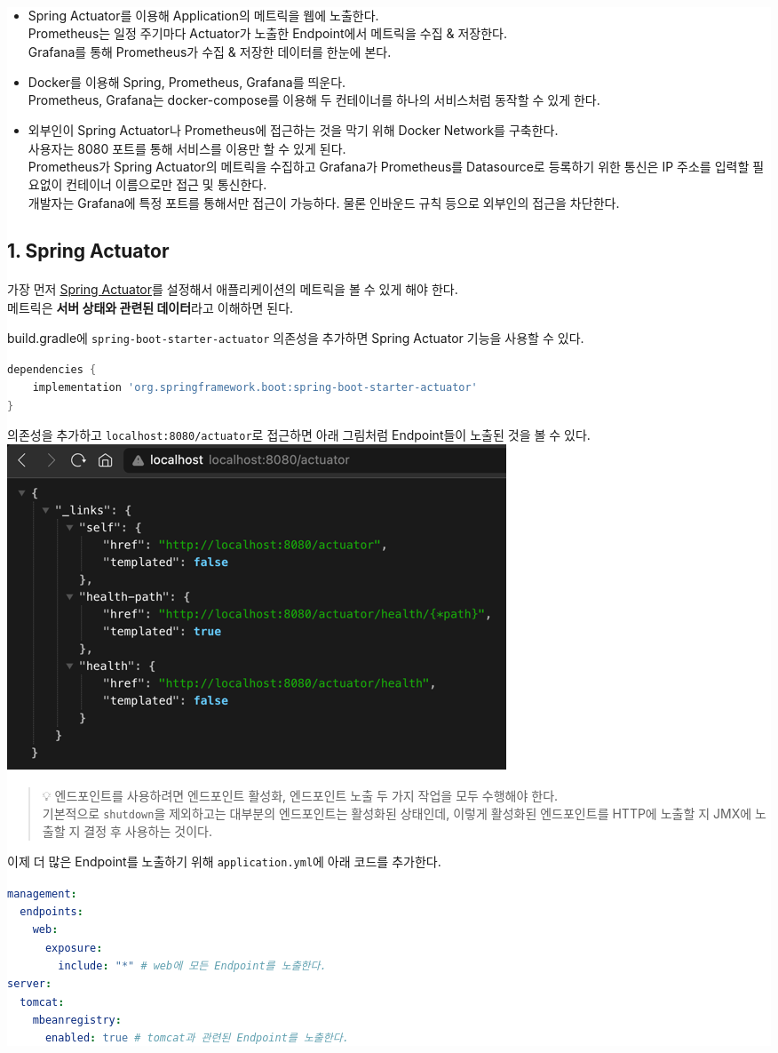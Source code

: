 - Spring Actuator를 이용해 Application의 메트릭을 웹에 노출한다.<br>
Prometheus는 일정 주기마다 Actuator가 노출한 Endpoint에서 메트릭을 수집 & 저장한다.<br>
Grafana를 통해 Prometheus가 수집 & 저장한 데이터를 한눈에 본다.

- Docker를 이용해 Spring, Prometheus, Grafana를 띄운다.<br>
  Prometheus, Grafana는 docker-compose를 이용해 두 컨테이너를 하나의 서비스처럼 동작할 수 있게 한다.

- 외부인이 Spring Actuator나 Prometheus에 접근하는 것을 막기 위해 Docker Network를 구축한다.<br>
  사용자는 8080 포트를 통해 서비스를 이용만 할 수 있게 된다.<br>
  Prometheus가 Spring Actuator의 메트릭을 수집하고 Grafana가 Prometheus를 Datasource로 등록하기 위한 통신은 IP 주소를 입력할 필요없이 컨테이너 이름으로만 접근 및 통신한다.<br>
  개발자는 Grafana에 특정 포트를 통해서만 접근이 가능하다. 물론 인바운드 규칙 등으로 외부인의 접근을 차단한다.

## 1. Spring Actuator

가장 먼저 [Spring Actuator](https://docs.spring.io/spring-boot/docs/3.0.5/reference/html/actuator.html)를 설정해서 애플리케이션의 메트릭을 볼 수 있게 해야 한다.<br>
메트릭은 **서버 상태와 관련된 데이터**라고 이해하면 된다.

build.gradle에 `spring-boot-starter-actuator` 의존성을 추가하면 Spring Actuator 기능을 사용할 수 있다.

```gradle
dependencies {
    implementation 'org.springframework.boot:spring-boot-starter-actuator'
}
```

의존성을 추가하고 `localhost:8080/actuator`로 접근하면 아래 그림처럼 Endpoint들이 노출된 것을 볼 수 있다.
![](start-actuator.png)

> 💡 엔드포인트를 사용하려면 엔드포인트 활성화, 엔드포인트 노출 두 가지 작업을 모두 수행해야 한다.<br>
> 기본적으로 `shutdown`을 제외하고는 대부분의 엔드포인트는 활성화된 상태인데, 이렇게 활성화된 엔드포인트를 HTTP에 노출할 지 JMX에 노출할 지 결정 후 사용하는 것이다.<br>

이제 더 많은 Endpoint를 노출하기 위해 `application.yml`에 아래 코드를 추가한다.
```yaml
management:
  endpoints:
    web:
      exposure:
        include: "*" # web에 모든 Endpoint를 노출한다.
server:
  tomcat:
    mbeanregistry:
      enabled: true # tomcat과 관련된 Endpoint를 노출한다.
```

